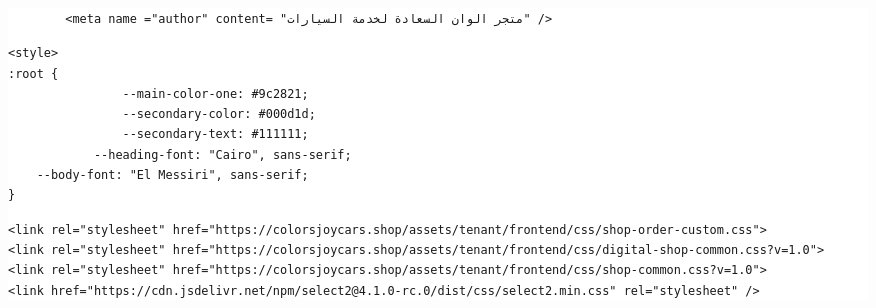 			<meta name ="author" content= "متجر الوان السعادة لخدمة السيارات" />
<meta name ="tags" content= "قطع غيار كيا, أقلام دهان كيا, بوية كيا بالكود, قلم بوية هيونداي, قلم بوية جينسيس, قلم بوية كريتا, قلم بوية النترا, خدمات دهان السيارات, دهان كيا أصلي, بوية كيا, بوية كي فايف, بوية كيا كي فايف, بوية أصلية, قطع غيار كيا أصلي, قلم بوية كيا كي فايف, قلم بوية كيا أصلي, قلم بوية كيل أصلي, قلم بوية تويوتا, قلم بوية تويوتا أصلي, قطع غيار هيونداي, قطع غيار كيا الأصلية, قطع غيار سيراتو, بوية ديكسون, بوية نيوميكس, بوية قولدن, قطع غيار K5, قطع غيار K8, قطع غيار K3, قطع غيار كيا اوبتيما, قلم بوية اوبتيما, قلم بويه اوبتيما, قلم بوية كريتا, قلم بوية اكسنت" />
<meta name ="keywords" content= "بوية كيا كي فايف , بوية كيا اصلية,كيا سبورتاج, كيا سورينتو, كيا سيراتو, كيا بيكانتو, كيا أوبتيما, كيا ريو, كيا كارينز, كيا كادينزا, طلاء كيا, دهان سيارات, قطع غيار كيا, بوية السيارات, بوية وكالة, دهان كيا سيراتو, دهان كيا سبورتاج, دهان كيا سورينتو, دهان كيا أوبتيما, دهان كيا بيكانتو, دهان كيا ريو, دهان كيا كارينز, دهان كيا كادينزا, بوية السيارات الأصلية, طلاء بالوكالة, طلاء السيارات الأصلي, دهان كيا بالوكالة, دهان كيا بكود, دهان سيارات كيا, بوية كيا الأصلية, دهان بالرقم كود, طلاء كيا بالوكالة, طلاء السيارات كيا, دهان السيارات كيا, دهان كيا حسب الطلب, دهان كيا مطابق, كيا دهان مطابق, كيا طلاء مطابق, بوية كيا بالكود, طلاء كيا بالكود, كيا دهان أصلي, طلاء سيارات كيا, قلم بوية كيا اصلي , قلم بوية تويوتا , قلم بوية هيونداي , قلم بوية مازدا , قلم بوية كامري , قلم بوية سونيت , قلم بوية كيا سونيت , قلم بوية كيا كارينز , قلم بوية اكسنت , قلم بوية اصلي , قلم بويه اصلي , قلم بوية يارس , قلم بوية النترا , قلم بوية هيونداي النترا, قلم بوية هيونداي النترا ابيض," />
<meta name ="description" content= "استكشف قطع غيارنا الأصلية وأقلام بوية اصلية بالكود لتلبية احتياجاتك بأعلى جودة ودقة في الخدمة احصل على أفضل الخيارات والأسعار التنافسية مع COLORS JOY CARS.." />
<meta property="og:type" content="article" />
<meta property="og:title" content="الوان السعادة للسيارات قطع غيار كيا | اقلام دهان بكود المصنع - COLORS JOY CARS" />
<meta property="og:description" content="احصل على قطع غيار وأقلام بوية بكود الوكالة بجودة عالية وأسعار تنافسية مع COLORS JOY CARS." />
<meta property="og:image" content="https://colorsjoycars.shop/assets/img/no-image.jpg" />
<meta property="og:url" content="https://colorsjoycars.shop" />
<meta property="og:site_name" content="متجر الوان السعادة لخدمة السيارات" />
<meta name="twitter:title" content="الوان السعادة للسيارات قطع غيار كيا | اقلام دهان بكود المصنع - COLORS JOY CARS">
<meta name="twitter:description" content="احصل على قطع غيار وأقلام بوية بكود الوكالة بجودة عالية وأسعار تنافسية مع COLORS JOY CARS.">
<meta name="twitter:image" content="https://colorsjoycars.shop/assets/img/no-image.jpg">
	
	<style>
    :root {
                    --main-color-one: #9c2821;
                    --secondary-color: #000d1d;
                    --secondary-text: #111111;
                --heading-font: "Cairo", sans-serif;
        --body-font: "El Messiri", sans-serif;
    }
</style>

	<link rel="stylesheet" href="https://colorsjoycars.shop/assets/tenant/frontend/css/shop-order-custom.css">
	<link rel="stylesheet" href="https://colorsjoycars.shop/assets/tenant/frontend/css/digital-shop-common.css?v=1.0">
	<link rel="stylesheet" href="https://colorsjoycars.shop/assets/tenant/frontend/css/shop-common.css?v=1.0">
	<link href="https://cdn.jsdelivr.net/npm/select2@4.1.0-rc.0/dist/css/select2.min.css" rel="stylesheet" />
